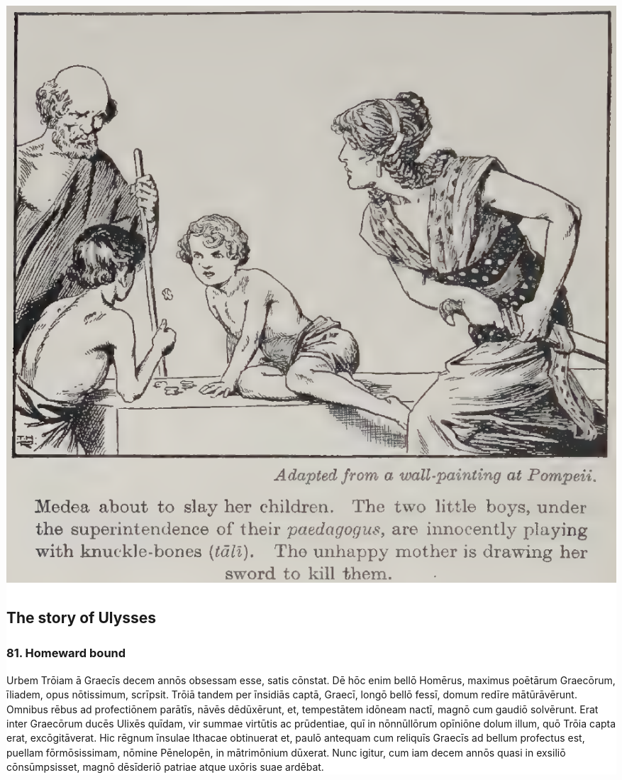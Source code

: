 ![Medea about to slay her children. The two little boys, under the superintendence of their paedagogus, are innocently playing with knuckle-bones, tālī. The unhappy mother is drawing her sword to kill them.](./ritchie_fabulae_faciles_images/80_medea.png "Medea about to slay her children. The two little boys, under the superintendence of their paedagogus, are innocently playing with knuckle-bones, tālī. The unhappy mother is drawing her sword to kill them.")

## The story of Ulysses

### 81. Homeward bound

Urbem Trōiam ā Graecīs decem annōs obsessam esse, satis cōnstat. Dē hōc enim bellō Homērus, maximus poētārum Graecōrum, īliadem, opus nōtissimum, scrīpsit. Trōiā tandem per īnsidiās captā, Graecī, longō bellō fessī, domum redīre mātūrāvērunt. Omnibus rēbus ad profectiōnem parātīs, nāvēs dēdūxērunt, et, tempestātem idōneam nactī, magnō cum gaudiō solvērunt. Erat inter Graecōrum ducēs Ulixēs quīdam, vir summae virtūtis ac prūdentiae, quī in nōnnūllōrum opīniōne dolum illum, quō Trōia capta erat, excōgitāverat. Hic rēgnum īnsulae Ithacae obtinuerat et, paulō antequam cum reliquīs Graecīs ad bellum profectus est, puellam fōrmōsissimam, nōmine Pēnelopēn, in mātrimōnium dūxerat. Nunc igitur, cum iam decem annōs quasi in exsiliō cōnsūmpsisset, magnō dēsīderiō patriae atque uxōris suae ardēbat.
